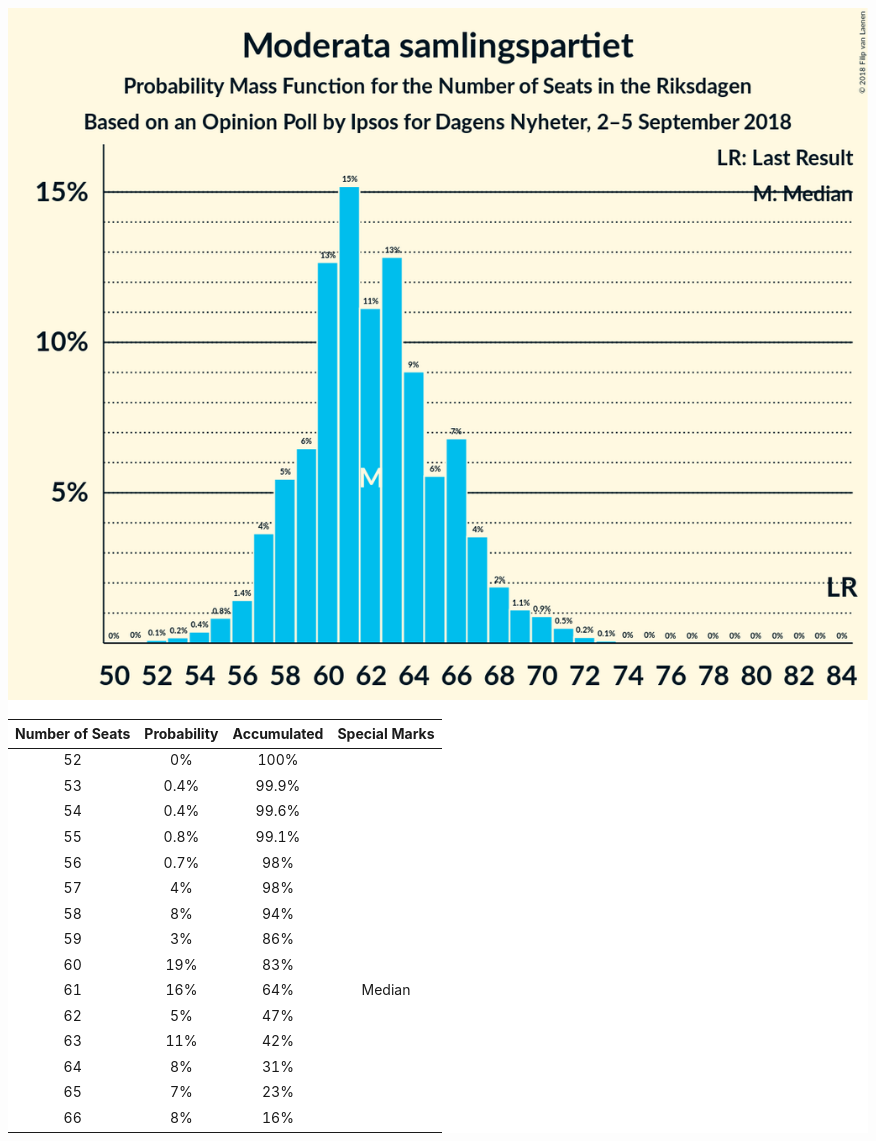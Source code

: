 ![Graph with seats probability mass function not yet produced](2018-09-05-Ipsos-seats-pmf-moderatasamlingspartiet.png "Seats Probability Mass Function")

| Number of Seats | Probability | Accumulated | Special Marks |
|:---------------:|:-----------:|:-----------:|:-------------:|
| 52 | 0% | 100% |  |
| 53 | 0.4% | 99.9% |  |
| 54 | 0.4% | 99.6% |  |
| 55 | 0.8% | 99.1% |  |
| 56 | 0.7% | 98% |  |
| 57 | 4% | 98% |  |
| 58 | 8% | 94% |  |
| 59 | 3% | 86% |  |
| 60 | 19% | 83% |  |
| 61 | 16% | 64% | Median |
| 62 | 5% | 47% |  |
| 63 | 11% | 42% |  |
| 64 | 8% | 31% |  |
| 65 | 7% | 23% |  |
| 66 | 8% | 16% |  |